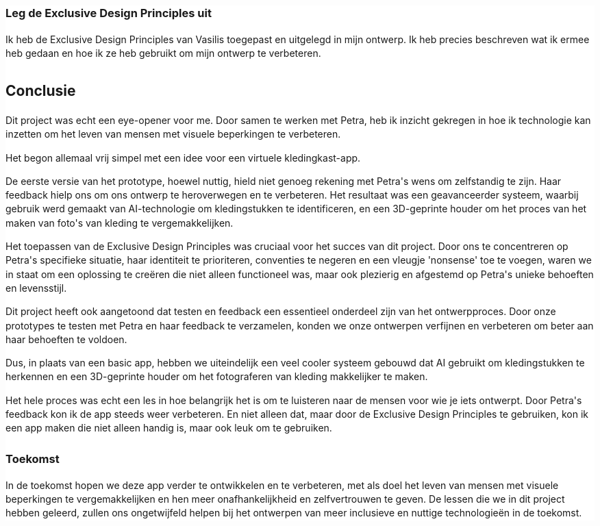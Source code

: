 ### Leg de Exclusive Design Principles uit
Ik heb de Exclusive Design Principles van Vasilis toegepast en uitgelegd in mijn ontwerp. Ik heb precies beschreven wat ik ermee heb gedaan en hoe ik ze heb gebruikt om mijn ontwerp te verbeteren.

## Conclusie

Dit project was echt een eye-opener voor me. Door samen te werken met Petra, heb ik inzicht gekregen in hoe ik technologie kan inzetten om het leven van mensen met visuele beperkingen te verbeteren.

Het begon allemaal vrij simpel met een idee voor een virtuele kledingkast-app.

De eerste versie van het prototype, hoewel nuttig, hield niet genoeg rekening met Petra's wens om zelfstandig te zijn. Haar feedback hielp ons om ons ontwerp te heroverwegen en te verbeteren. Het resultaat was een geavanceerder systeem, waarbij gebruik werd gemaakt van AI-technologie om kledingstukken te identificeren, en een 3D-geprinte houder om het proces van het maken van foto's van kleding te vergemakkelijken.

Het toepassen van de Exclusive Design Principles was cruciaal voor het succes van dit project. Door ons te concentreren op Petra's specifieke situatie, haar identiteit te prioriteren, conventies te negeren en een vleugje 'nonsense' toe te voegen, waren we in staat om een oplossing te creëren die niet alleen functioneel was, maar ook plezierig en afgestemd op Petra's unieke behoeften en levensstijl.

Dit project heeft ook aangetoond dat testen en feedback een essentieel onderdeel zijn van het ontwerpproces. Door onze prototypes te testen met Petra en haar feedback te verzamelen, konden we onze ontwerpen verfijnen en verbeteren om beter aan haar behoeften te voldoen.

Dus, in plaats van een basic app, hebben we uiteindelijk een veel cooler systeem gebouwd dat AI gebruikt om kledingstukken te herkennen en een 3D-geprinte houder om het fotograferen van kleding makkelijker te maken.

Het hele proces was echt een les in hoe belangrijk het is om te luisteren naar de mensen voor wie je iets ontwerpt. Door Petra's feedback kon ik de app steeds weer verbeteren. En niet alleen dat, maar door de Exclusive Design Principles te gebruiken, kon ik een app maken die niet alleen handig is, maar ook leuk om te gebruiken.

### Toekomst

In de toekomst hopen we deze app verder te ontwikkelen en te verbeteren, met als doel het leven van mensen met visuele beperkingen te vergemakkelijken en hen meer onafhankelijkheid en zelfvertrouwen te geven. De lessen die we in dit project hebben geleerd, zullen ons ongetwijfeld helpen bij het ontwerpen van meer inclusieve en nuttige technologieën in de toekomst.




